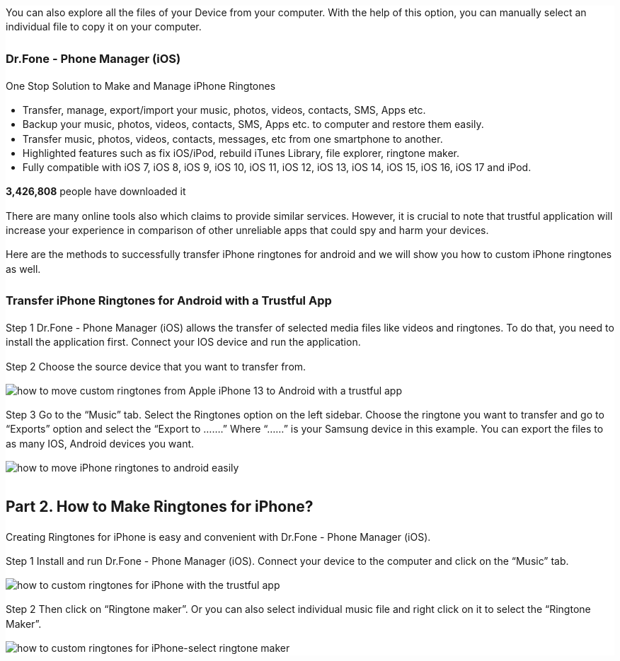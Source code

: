You can also explore all the files of your Device from your computer. With the help of this option, you can manually select an individual file to copy it on your computer.



### Dr.Fone - Phone Manager (iOS)

One Stop Solution to Make and Manage iPhone Ringtones

- Transfer, manage, export/import your music, photos, videos, contacts, SMS, Apps etc.
- Backup your music, photos, videos, contacts, SMS, Apps etc. to computer and restore them easily.
- Transfer music, photos, videos, contacts, messages, etc from one smartphone to another.
- Highlighted features such as fix iOS/iPod, rebuild iTunes Library, file explorer, ringtone maker.
- Fully compatible with iOS 7, iOS 8, iOS 9, iOS 10, iOS 11, iOS 12, iOS 13, iOS 14, iOS 15, iOS 16, iOS 17 and iPod.

**3,426,808** people have downloaded it

There are many online tools also which claims to provide similar services. However, it is crucial to note that trustful application will increase your experience in comparison of other unreliable apps that could spy and harm your devices.

Here are the methods to successfully transfer iPhone ringtones for android and we will show you how to custom iPhone ringtones as well.

### Transfer iPhone Ringtones for Android with a Trustful App

Step 1 Dr.Fone - Phone Manager (iOS) allows the transfer of selected media files like videos and ringtones. To do that, you need to install the application first. Connect your IOS device and run the application.

Step 2 Choose the source device that you want to transfer from.

![how to move custom ringtones from Apple iPhone 13 to Android with a trustful app](https://images.wondershare.com/drfone/guide/connect-ios-2.png)

Step 3 Go to the “Music” tab. Select the Ringtones option on the left sidebar. Choose the ringtone you want to transfer and go to “Exports” option and select the “Export to …….” Where “……” is your Samsung device in this example. You can export the files to as many IOS, Android devices you want.

![how to move iPhone ringtones to android easily](https://images.wondershare.com/drfone/drfone/export-music-to-pc.jpg)

## Part 2. How to Make Ringtones for iPhone?

Creating Ringtones for iPhone is easy and convenient with Dr.Fone - Phone Manager (iOS).

Step 1 Install and run Dr.Fone - Phone Manager (iOS). Connect your device to the computer and click on the “Music” tab.

![how to custom ringtones for iPhone with the trustful app](https://images.wondershare.com/drfone/guide/connect-ios-2.png)

Step 2 Then click on “Ringtone maker”. Or you can also select individual music file and right click on it to select the “Ringtone Maker”.

![how to custom ringtones for iPhone-select ringtone maker](https://images.wondershare.com/drfone/drfone/ringtone-maker.jpg)
